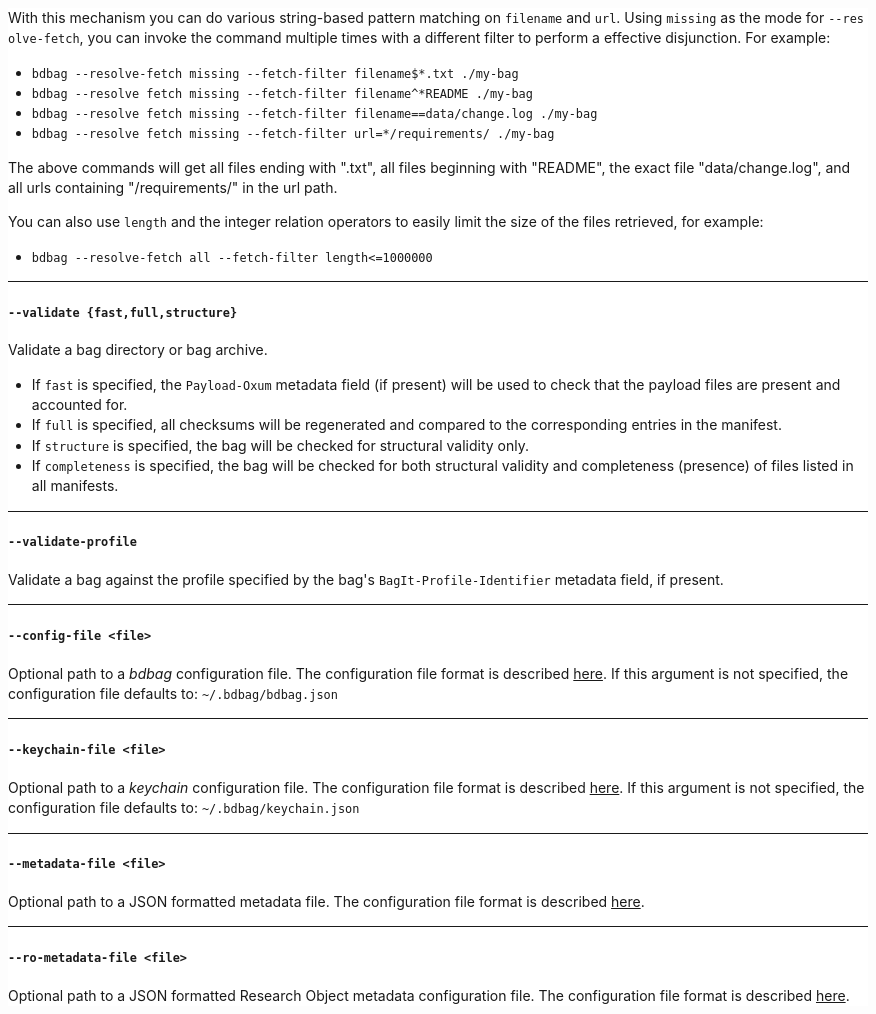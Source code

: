 With this mechanism you can do various string-based pattern matching on `filename` and `url`. Using `missing` as the mode for `--resolve-fetch`,  you can invoke the command multiple times with a different filter to perform a effective disjunction. For example:

* `bdbag --resolve-fetch missing --fetch-filter filename$*.txt ./my-bag`
* `bdbag --resolve fetch missing --fetch-filter filename^*README ./my-bag`
* `bdbag --resolve fetch missing --fetch-filter filename==data/change.log ./my-bag`
* `bdbag --resolve fetch missing --fetch-filter url=*/requirements/ ./my-bag`

The above commands will get all files ending with ".txt", all files beginning with "README", the exact file "data/change.log", and all urls containing "/requirements/" in the url path.

You can also use `length` and the integer relation operators to easily limit the size of the files retrieved, for example:

* `bdbag --resolve-fetch all --fetch-filter length<=1000000`

----
#### `--validate {fast,full,structure}`
Validate a bag directory or bag archive.
* If `fast` is specified, the `Payload-Oxum` metadata field (if present) will be
used to check that the payload files are present and accounted for.
* If `full` is specified, all checksums will be regenerated and compared to the corresponding entries in the manifest.
* If `structure` is specified, the bag will be checked for structural validity only.
* If `completeness` is specified, the bag will be checked for both structural validity and completeness (presence) of files listed in all manifests.

----
#### `--validate-profile`
Validate a bag against the profile specified by the bag's `BagIt-Profile-Identifier` metadata field, if present.

----
#### `--config-file <file>`
Optional path to a *bdbag* configuration file. The configuration file format is described
[here](./config.md#bdbag.json).
If this argument is not specified, the configuration file defaults to: `~/.bdbag/bdbag.json`

----
#### `--keychain-file <file>`
Optional path to a *keychain* configuration file. The configuration file format is described
[here](./config.md#keychain.json).
If this argument is not specified, the configuration file defaults to: `~/.bdbag/keychain.json`

----
#### `--metadata-file <file>`
Optional path to a JSON formatted metadata file. The configuration file format is described
[here](./config.md#metadata).

----
#### `--ro-metadata-file <file>`
Optional path to a JSON formatted Research Object metadata configuration file. The configuration file format is described
[here](./config.md#ro_metadata).

